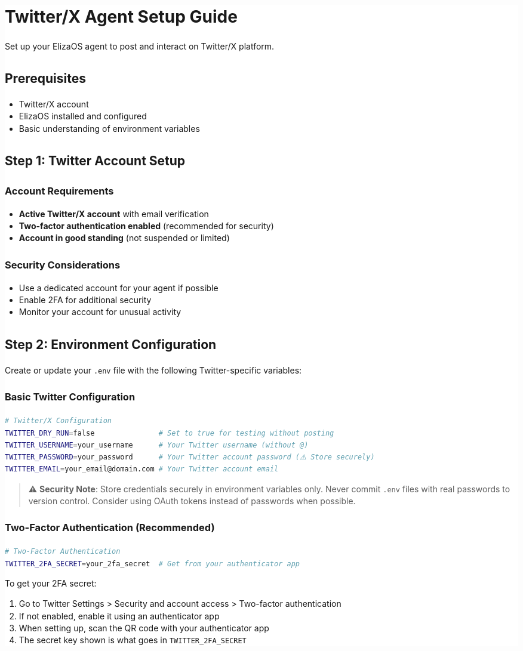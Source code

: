# Twitter/X Agent Setup Guide

Set up your ElizaOS agent to post and interact on Twitter/X platform.

## Prerequisites

- Twitter/X account
- ElizaOS installed and configured
- Basic understanding of environment variables

## Step 1: Twitter Account Setup

### Account Requirements

- **Active Twitter/X account** with email verification
- **Two-factor authentication enabled** (recommended for security)
- **Account in good standing** (not suspended or limited)

### Security Considerations

- Use a dedicated account for your agent if possible
- Enable 2FA for additional security
- Monitor your account for unusual activity

## Step 2: Environment Configuration

Create or update your `.env` file with the following Twitter-specific variables:

### Basic Twitter Configuration

```bash
# Twitter/X Configuration
TWITTER_DRY_RUN=false               # Set to true for testing without posting
TWITTER_USERNAME=your_username      # Your Twitter username (without @)
TWITTER_PASSWORD=your_password      # Your Twitter account password (⚠️ Store securely)
TWITTER_EMAIL=your_email@domain.com # Your Twitter account email
```

> ⚠️ **Security Note**: Store credentials securely in environment variables only. Never commit `.env` files with real passwords to version control. Consider using OAuth tokens instead of passwords when possible.

### Two-Factor Authentication (Recommended)

```bash
# Two-Factor Authentication
TWITTER_2FA_SECRET=your_2fa_secret  # Get from your authenticator app
```

To get your 2FA secret:

1. Go to Twitter Settings > Security and account access > Two-factor authentication
2. If not enabled, enable it using an authenticator app
3. When setting up, scan the QR code with your authenticator app
4. The secret key shown is what goes in `TWITTER_2FA_SECRET`
